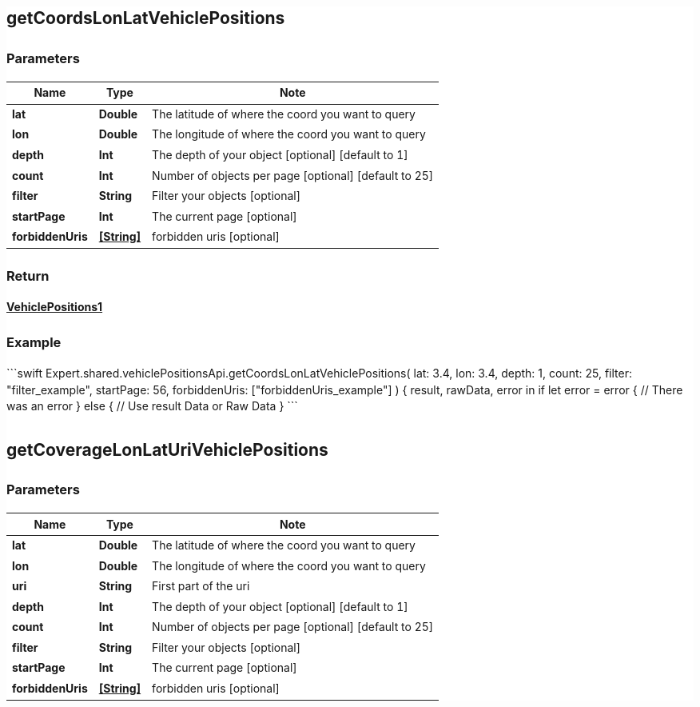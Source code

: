 ## **getCoordsLonLatVehiclePositions**

### Parameters

Name | Type | Note
---- | ---- | ----
**lat** | **Double** | The latitude of where the coord you want to query 
**lon** | **Double** | The longitude of where the coord you want to query 
**depth** | **Int** | The depth of your object [optional] [default to 1] 
**count** | **Int** | Number of objects per page [optional] [default to 25] 
**filter** | **String** | Filter your objects [optional] 
**startPage** | **Int** | The current page [optional] 
**forbiddenUris** | [**[String]**](String.md) | forbidden uris [optional] 

### Return
[**VehiclePositions1**](../model/VehiclePositions1.md)


<h3>Example</h3>
```swift
Expert.shared.vehiclePositionsApi.getCoordsLonLatVehiclePositions(
    lat: 3.4, 
    lon: 3.4, 
    depth: 1, 
    count: 25, 
    filter: "filter_example", 
    startPage: 56, 
    forbiddenUris: ["forbiddenUris_example"]
) { result, rawData, error in
    if let error = error {
        // There was an error
    } else {
        // Use result Data or Raw Data
    }
```

## **getCoverageLonLatUriVehiclePositions**

### Parameters

Name | Type | Note
---- | ---- | ----
**lat** | **Double** | The latitude of where the coord you want to query 
**lon** | **Double** | The longitude of where the coord you want to query 
**uri** | **String** | First part of the uri 
**depth** | **Int** | The depth of your object [optional] [default to 1] 
**count** | **Int** | Number of objects per page [optional] [default to 25] 
**filter** | **String** | Filter your objects [optional] 
**startPage** | **Int** | The current page [optional] 
**forbiddenUris** | [**[String]**](String.md) | forbidden uris [optional] 
